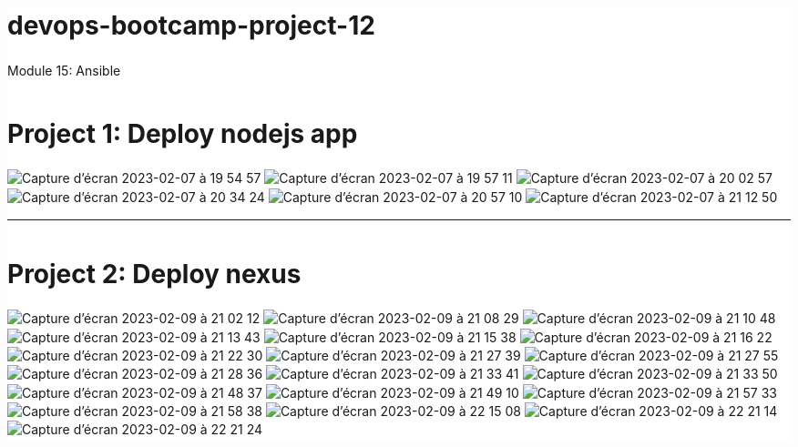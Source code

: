 # devops-bootcamp-project-12
Module 15: Ansible

# Project 1: Deploy nodejs app

<img width="1195" alt="Capture d’écran 2023-02-07 à 19 54 57" src="https://user-images.githubusercontent.com/62488871/217952123-4fbf2cf3-a48c-453d-9b20-f0a94f191c94.png">
<img width="679" alt="Capture d’écran 2023-02-07 à 19 57 11" src="https://user-images.githubusercontent.com/62488871/217952129-15239ad7-aaf1-447a-a9c6-55680d9262f5.png">
<img width="571" alt="Capture d’écran 2023-02-07 à 20 02 57" src="https://user-images.githubusercontent.com/62488871/217952130-51a21a3d-64c8-4eef-b226-16a96be2b9e6.png">
<img width="603" alt="Capture d’écran 2023-02-07 à 20 34 24" src="https://user-images.githubusercontent.com/62488871/217952136-534a4e98-f9fe-424f-aa75-b72e8771457d.png">
<img width="632" alt="Capture d’écran 2023-02-07 à 20 57 10" src="https://user-images.githubusercontent.com/62488871/217952139-ba0dbc11-3a2d-4cf8-a165-46b0d2cc694c.png">
<img width="666" alt="Capture d’écran 2023-02-07 à 21 12 50" src="https://user-images.githubusercontent.com/62488871/217952144-6d815f02-6078-4795-b735-561b38568a3c.png">

-----

# Project 2: Deploy nexus

![Capture d’écran 2023-02-09 à 21 02 12](https://user-images.githubusercontent.com/62488871/217952237-c966a240-b0a5-480f-98c2-c9f7fdc09a1e.png)
![Capture d’écran 2023-02-09 à 21 08 29](https://user-images.githubusercontent.com/62488871/217952241-4e24249e-faae-41f4-99e6-155c9eded834.png)
![Capture d’écran 2023-02-09 à 21 10 48](https://user-images.githubusercontent.com/62488871/217952244-eaf705f8-29ed-453a-a998-13aa30e8edf6.png)
![Capture d’écran 2023-02-09 à 21 13 43](https://user-images.githubusercontent.com/62488871/217952248-9071aa7c-a522-464a-8236-53c0c24ec5c3.png)
![Capture d’écran 2023-02-09 à 21 15 38](https://user-images.githubusercontent.com/62488871/217952252-47f1e956-371e-4fb6-98e1-d556247dbed3.png)
![Capture d’écran 2023-02-09 à 21 16 22](https://user-images.githubusercontent.com/62488871/217952255-96f8464e-2569-4658-a853-6e7ec017b2e2.png)
![Capture d’écran 2023-02-09 à 21 22 30](https://user-images.githubusercontent.com/62488871/217952261-3cf11c26-2fc0-4b6d-aca8-aa8b39ee5f9a.png)
![Capture d’écran 2023-02-09 à 21 27 39](https://user-images.githubusercontent.com/62488871/217952262-fa273acb-b4a2-4c24-9f4a-db167e11a43e.png)
![Capture d’écran 2023-02-09 à 21 27 55](https://user-images.githubusercontent.com/62488871/217952264-e42f2dfb-f690-4010-b41b-7d0e064625da.png)
![Capture d’écran 2023-02-09 à 21 28 36](https://user-images.githubusercontent.com/62488871/217952266-fe34c196-a703-43ae-aa4a-fb005df87f21.png)
![Capture d’écran 2023-02-09 à 21 33 41](https://user-images.githubusercontent.com/62488871/217952268-9827e168-6b7c-46a7-b84d-ce97132390d9.png)
![Capture d’écran 2023-02-09 à 21 33 50](https://user-images.githubusercontent.com/62488871/217952270-ef67384f-d1f1-4b11-ad33-666976287a4d.png)
![Capture d’écran 2023-02-09 à 21 48 37](https://user-images.githubusercontent.com/62488871/217952271-298dc273-2c3e-4b2d-8f13-98a5536c69a1.png)
![Capture d’écran 2023-02-09 à 21 49 10](https://user-images.githubusercontent.com/62488871/217952273-d17882bd-748c-4bef-b7ab-915b0e37d893.png)
![Capture d’écran 2023-02-09 à 21 57 33](https://user-images.githubusercontent.com/62488871/217952277-3b830b91-8e24-4cd5-8a30-54ae35260fd0.png)
![Capture d’écran 2023-02-09 à 21 58 38](https://user-images.githubusercontent.com/62488871/217952279-796840c5-023e-4e84-8568-d638d17c8966.png)
![Capture d’écran 2023-02-09 à 22 15 08](https://user-images.githubusercontent.com/62488871/217952281-8944f02e-4e41-42d5-85a7-db79b0c22f6c.png)
![Capture d’écran 2023-02-09 à 22 21 14](https://user-images.githubusercontent.com/62488871/217952282-eeed2c3c-0123-4d9a-a794-b4d0904d3cc4.png)
![Capture d’écran 2023-02-09 à 22 21 24](https://user-images.githubusercontent.com/62488871/217952284-64123395-b03b-414b-bfce-45230a4fbe24.png)

